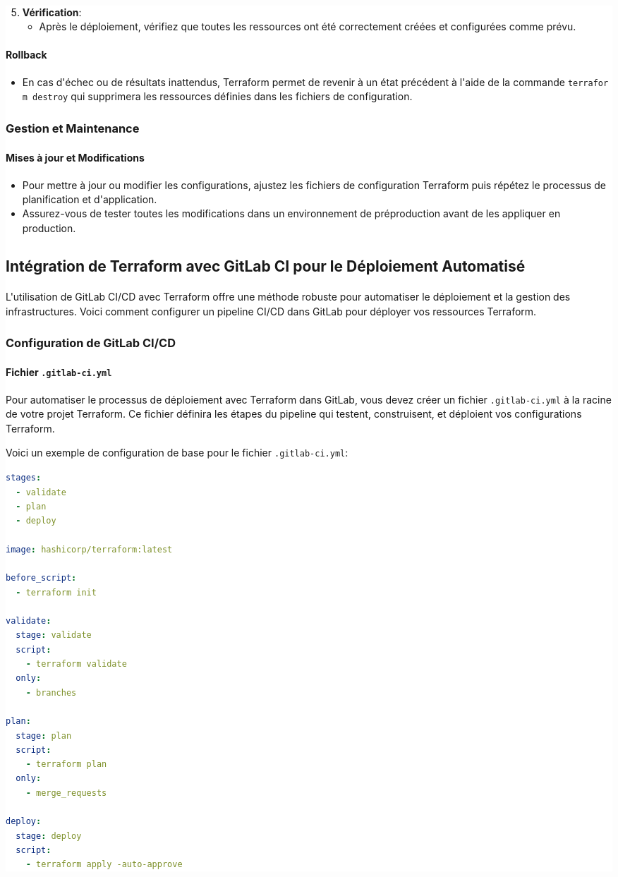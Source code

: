 5. **Vérification**:
   - Après le déploiement, vérifiez que toutes les ressources ont été correctement créées et configurées comme prévu.

#### Rollback

- En cas d'échec ou de résultats inattendus, Terraform permet de revenir à un état précédent à l'aide de la commande `terraform destroy` qui supprimera les ressources définies dans les fichiers de configuration.

### Gestion et Maintenance

#### Mises à jour et Modifications

- Pour mettre à jour ou modifier les configurations, ajustez les fichiers de configuration Terraform puis répétez le processus de planification et d'application.
- Assurez-vous de tester toutes les modifications dans un environnement de préproduction avant de les appliquer en production.

## Intégration de Terraform avec GitLab CI pour le Déploiement Automatisé

L'utilisation de GitLab CI/CD avec Terraform offre une méthode robuste pour automatiser le déploiement et la gestion des infrastructures. Voici comment configurer un pipeline CI/CD dans GitLab pour déployer vos ressources Terraform.

### Configuration de GitLab CI/CD

#### Fichier `.gitlab-ci.yml`

Pour automatiser le processus de déploiement avec Terraform dans GitLab, vous devez créer un fichier `.gitlab-ci.yml` à la racine de votre projet Terraform. Ce fichier définira les étapes du pipeline qui testent, construisent, et déploient vos configurations Terraform.

Voici un exemple de configuration de base pour le fichier `.gitlab-ci.yml`:

```yaml
stages:
  - validate
  - plan
  - deploy

image: hashicorp/terraform:latest

before_script:
  - terraform init

validate:
  stage: validate
  script:
    - terraform validate
  only:
    - branches

plan:
  stage: plan
  script:
    - terraform plan
  only:
    - merge_requests

deploy:
  stage: deploy
  script:
    - terraform apply -auto-approve
```